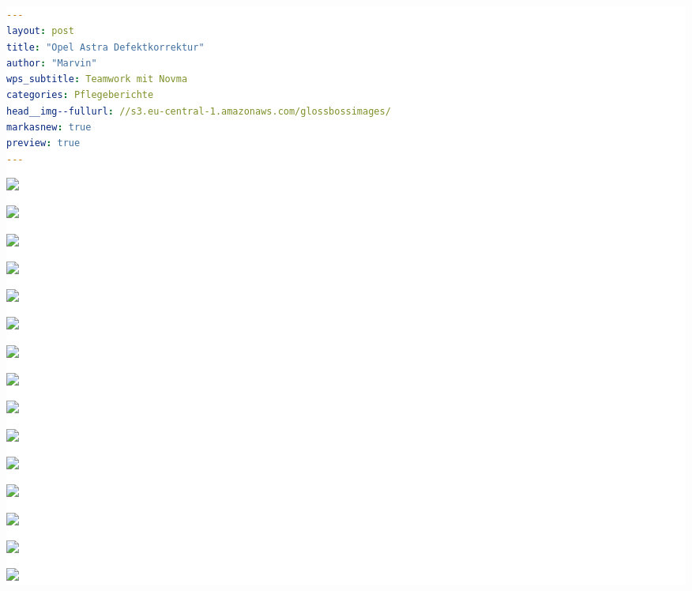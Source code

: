 ```yaml
---
layout: post
title: "Opel Astra Defektkorrektur"
author: "Marvin"
wps_subtitle: Teamwork mit Novma
categories: Pflegeberichte
head__img--fullurl: //s3.eu-central-1.amazonaws.com/glossbossimages/
markasnew: true
preview: true
---
```

![](//s3.eu-central-1.amazonaws.com/glossbossimages/marvin/astrah/P1020533.JPG)


![](//s3.eu-central-1.amazonaws.com/glossbossimages/marvin/astrah/P1020534.JPG)


![](//s3.eu-central-1.amazonaws.com/glossbossimages/marvin/astrah/P1020536.JPG)


![](//s3.eu-central-1.amazonaws.com/glossbossimages/marvin/astrah/P1020540.JPG)


![](//s3.eu-central-1.amazonaws.com/glossbossimages/marvin/astrah/P1020541.JPG)


![](//s3.eu-central-1.amazonaws.com/glossbossimages/marvin/astrah/P1020542.JPG)


![](//s3.eu-central-1.amazonaws.com/glossbossimages/marvin/astrah/P1020543.JPG)


![](//s3.eu-central-1.amazonaws.com/glossbossimages/marvin/astrah/P1020545.JPG)


![](//s3.eu-central-1.amazonaws.com/glossbossimages/marvin/astrah/P1020546.JPG)


![](//s3.eu-central-1.amazonaws.com/glossbossimages/marvin/astrah/P1020547.JPG)


![](//s3.eu-central-1.amazonaws.com/glossbossimages/marvin/astrah/P1020553.JPG)


![](//s3.eu-central-1.amazonaws.com/glossbossimages/marvin/astrah/P1020554.JPG)


![](//s3.eu-central-1.amazonaws.com/glossbossimages/marvin/astrah/P1020555.JPG)


![](//s3.eu-central-1.amazonaws.com/glossbossimages/marvin/astrah/P1020556.JPG)


![](//s3.eu-central-1.amazonaws.com/glossbossimages/marvin/astrah/P1020557.JPG)
